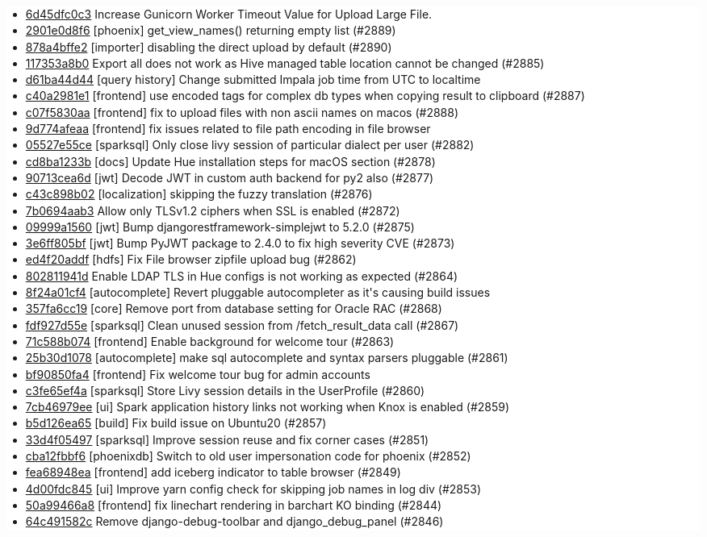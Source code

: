 * [6d45dfc0c3](https://github.com/cloudera/hue/commit/6d45dfc0c3) Increase Gunicorn Worker Timeout Value for Upload Large File.
* [2901e0d8f6](https://github.com/cloudera/hue/commit/2901e0d8f6) [phoenix] get_view_names() returning empty list (#2889)
* [878a4bffe2](https://github.com/cloudera/hue/commit/878a4bffe2) [importer] disabling the direct upload by default (#2890)
* [117353a8b0](https://github.com/cloudera/hue/commit/117353a8b0) Export all does not work as Hive managed table location cannot be changed (#2885)
* [d61ba44d44](https://github.com/cloudera/hue/commit/d61ba44d44) [query history] Change submitted Impala job time from UTC to localtime
* [c40a2981e1](https://github.com/cloudera/hue/commit/c40a2981e1) [frontend] use encoded tags for complex db types when copying result to clipboard (#2887)
* [c07f5830aa](https://github.com/cloudera/hue/commit/c07f5830aa) [frontend] fix to upload files with non ascii names on macos (#2888)
* [9d774afeaa](https://github.com/cloudera/hue/commit/9d774afeaa) [frontend] fix issues related to file path encoding in file browser
* [05527e55ce](https://github.com/cloudera/hue/commit/05527e55ce) [sparksql] Only close livy session of particular dialect per user (#2882)
* [cd8ba1233b](https://github.com/cloudera/hue/commit/cd8ba1233b) [docs] Update Hue installation steps for macOS section (#2878)
* [90713cea6d](https://github.com/cloudera/hue/commit/90713cea6d) [jwt] Decode JWT in custom auth backend for py2 also (#2877)
* [c43c898b02](https://github.com/cloudera/hue/commit/c43c898b02) [localization] skipping the fuzzy translation (#2876)
* [7b0694aab3](https://github.com/cloudera/hue/commit/7b0694aab3) Allow only TLSv1.2 ciphers when SSL is enabled (#2872)
* [09999a1560](https://github.com/cloudera/hue/commit/09999a1560) [jwt] Bump djangorestframework-simplejwt to 5.2.0 (#2875)
* [3e6ff805bf](https://github.com/cloudera/hue/commit/3e6ff805bf) [jwt] Bump PyJWT package to 2.4.0 to fix high severity CVE (#2873)
* [ed4f20addf](https://github.com/cloudera/hue/commit/ed4f20addf) [hdfs] Fix File browser zipfile upload bug (#2862)
* [802811941d](https://github.com/cloudera/hue/commit/802811941d) Enable LDAP TLS in Hue configs is not working as expected (#2864)
* [8f24a01cf4](https://github.com/cloudera/hue/commit/8f24a01cf4) [autocomplete] Revert pluggable autocompleter as it's causing build issues
* [357fa6cc19](https://github.com/cloudera/hue/commit/357fa6cc19) [core] Remove port from database setting for Oracle RAC (#2868)
* [fdf927d55e](https://github.com/cloudera/hue/commit/fdf927d55e) [sparksql] Clean unused session from /fetch_result_data call (#2867)
* [71c588b074](https://github.com/cloudera/hue/commit/71c588b074) [frontend] Enable background for welcome tour (#2863)
* [25b30d1078](https://github.com/cloudera/hue/commit/25b30d1078) [autocomplete] make sql autocomplete and syntax parsers pluggable (#2861)
* [bf90850fa4](https://github.com/cloudera/hue/commit/bf90850fa4) [frontend] Fix welcome tour bug for admin accounts
* [c3fe65ef4a](https://github.com/cloudera/hue/commit/c3fe65ef4a) [sparksql] Store Livy session details in the UserProfile (#2860)
* [7cb46979ee](https://github.com/cloudera/hue/commit/7cb46979ee) [ui] Spark application history links not working when Knox is enabled (#2859)
* [b5d126ea65](https://github.com/cloudera/hue/commit/b5d126ea65) [build] Fix build issue on Ubuntu20 (#2857)
* [33d4f05497](https://github.com/cloudera/hue/commit/33d4f05497) [sparksql] Improve session reuse and fix corner cases (#2851)
* [cba12fbbf6](https://github.com/cloudera/hue/commit/cba12fbbf6) [phoenixdb] Switch to old user impersonation code for phoenix (#2852)
* [fea68948ea](https://github.com/cloudera/hue/commit/fea68948ea) [frontend] add iceberg indicator to table browser (#2849)
* [4d00fdc845](https://github.com/cloudera/hue/commit/4d00fdc845) [ui] Improve yarn config check for skipping job names in log div (#2853)
* [50a99466a8](https://github.com/cloudera/hue/commit/50a99466a8) [frontend] fix linechart rendering in barchart KO binding (#2844)
* [64c491582c](https://github.com/cloudera/hue/commit/64c491582c) Remove django-debug-toolbar and django_debug_panel (#2846)
